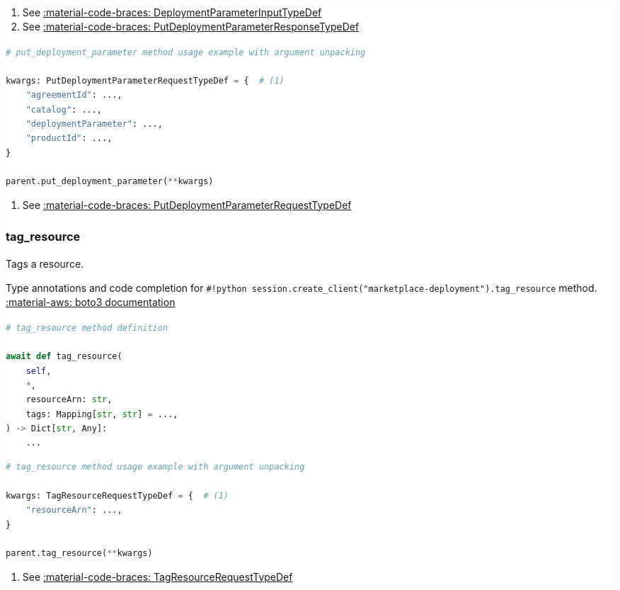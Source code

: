 1. See [:material-code-braces: DeploymentParameterInputTypeDef](./type_defs.md#deploymentparameterinputtypedef) 
2. See [:material-code-braces: PutDeploymentParameterResponseTypeDef](./type_defs.md#putdeploymentparameterresponsetypedef) 


```python
# put_deployment_parameter method usage example with argument unpacking

kwargs: PutDeploymentParameterRequestTypeDef = {  # (1)
    "agreementId": ...,
    "catalog": ...,
    "deploymentParameter": ...,
    "productId": ...,
}

parent.put_deployment_parameter(**kwargs)
```

1. See [:material-code-braces: PutDeploymentParameterRequestTypeDef](./type_defs.md#putdeploymentparameterrequesttypedef) 

### tag\_resource

Tags a resource.

Type annotations and code completion for `#!python session.create_client("marketplace-deployment").tag_resource` method.
[:material-aws: boto3 documentation](https://boto3.amazonaws.com/v1/documentation/api/latest/reference/services/marketplace-deployment/client/tag_resource.html)

```python
# tag_resource method definition

await def tag_resource(
    self,
    *,
    resourceArn: str,
    tags: Mapping[str, str] = ...,
) -> Dict[str, Any]:
    ...
```



```python
# tag_resource method usage example with argument unpacking

kwargs: TagResourceRequestTypeDef = {  # (1)
    "resourceArn": ...,
}

parent.tag_resource(**kwargs)
```

1. See [:material-code-braces: TagResourceRequestTypeDef](./type_defs.md#tagresourcerequesttypedef) 
